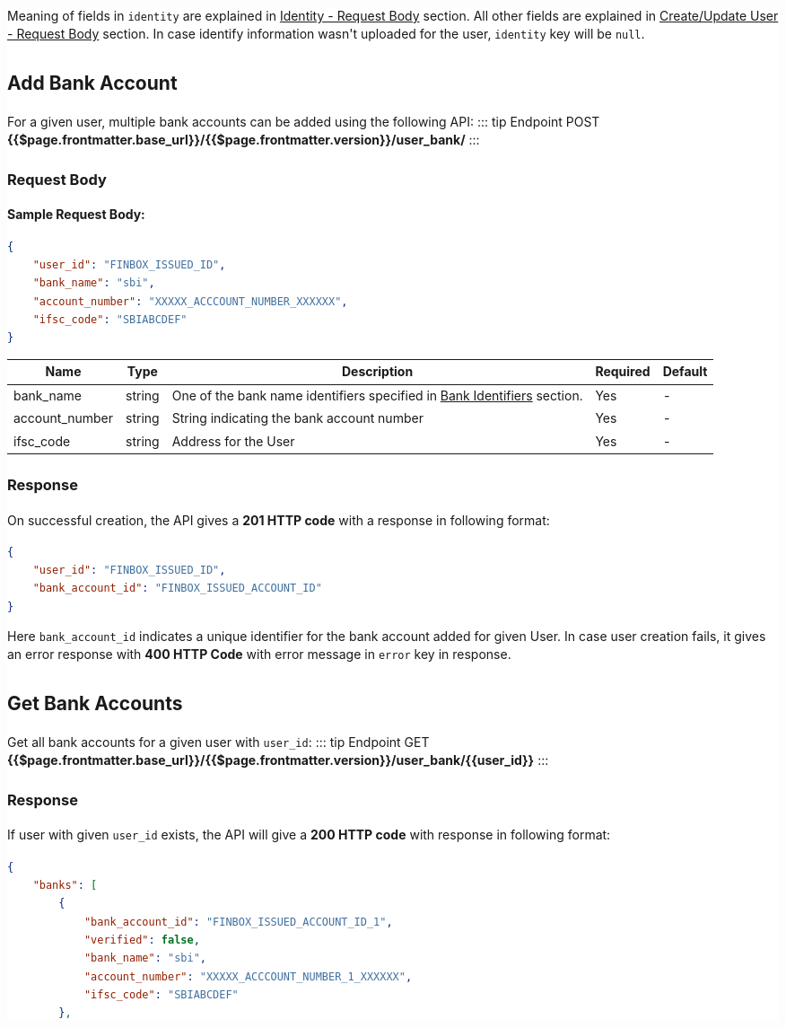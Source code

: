 Meaning of fields in `identity` are explained in [Identity - Request Body](/middleware/user.html#request-body-3) section. All other fields are explained in [Create/Update User - Request Body](/middleware/user.html#request-body) section. In case identify information wasn't uploaded for the user, `identity` key will be `null`.

## Add Bank Account
For a given user, multiple bank accounts can be added using the following API:
::: tip Endpoint
POST **{{$page.frontmatter.base_url}}/{{$page.frontmatter.version}}/user_bank/**
:::

### Request Body

**Sample Request Body:**
```json
{
    "user_id": "FINBOX_ISSUED_ID",
    "bank_name": "sbi",
    "account_number": "XXXXX_ACCCOUNT_NUMBER_XXXXXX",
    "ifsc_code": "SBIABCDEF"
}
```

| Name | Type | Description | Required  | Default |
| - | - | - | - | - |
| bank_name | string | One of the bank name identifiers specified in [Bank Identifiers](/middleware/user.html#bank-identifiers) section. | Yes | - |
| account_number | string | String indicating the bank account number | Yes | - |
| ifsc_code | string | Address for the User | Yes | - |

### Response
On successful creation, the API gives a **201 HTTP code** with a response in following format:
```json
{
    "user_id": "FINBOX_ISSUED_ID",
    "bank_account_id": "FINBOX_ISSUED_ACCOUNT_ID"
}
```
Here `bank_account_id` indicates a unique identifier for the bank account added for given User.
In case user creation fails, it gives an error response with **400 HTTP Code** with error message in `error` key in response.

## Get Bank Accounts
Get all bank accounts for a given user with `user_id`:
::: tip Endpoint
GET **{{$page.frontmatter.base_url}}/{{$page.frontmatter.version}}/user_bank/{{user_id}}**
:::

### Response
If user with given `user_id` exists, the API will give a **200 HTTP code** with response in following format:
```json
{
    "banks": [
        {
            "bank_account_id": "FINBOX_ISSUED_ACCOUNT_ID_1",
            "verified": false,
            "bank_name": "sbi",
            "account_number": "XXXXX_ACCCOUNT_NUMBER_1_XXXXXX",
            "ifsc_code": "SBIABCDEF"
        },
```